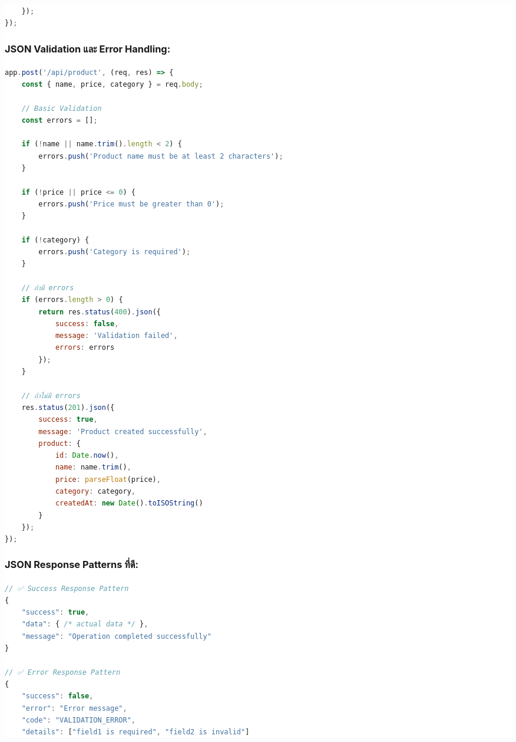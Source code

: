 ```javascript
    });
});
```

### **JSON Validation และ Error Handling:**
```javascript
app.post('/api/product', (req, res) => {
    const { name, price, category } = req.body;
    
    // Basic Validation
    const errors = [];
    
    if (!name || name.trim().length < 2) {
        errors.push('Product name must be at least 2 characters');
    }
    
    if (!price || price <= 0) {
        errors.push('Price must be greater than 0');
    }
    
    if (!category) {
        errors.push('Category is required');
    }
    
    // ถ้ามี errors
    if (errors.length > 0) {
        return res.status(400).json({
            success: false,
            message: 'Validation failed',
            errors: errors
        });
    }
    
    // ถ้าไม่มี errors
    res.status(201).json({
        success: true,
        message: 'Product created successfully',
        product: {
            id: Date.now(),
            name: name.trim(),
            price: parseFloat(price),
            category: category,
            createdAt: new Date().toISOString()
        }
    });
});
```

### **JSON Response Patterns ที่ดี:**
```javascript
// ✅ Success Response Pattern
{
    "success": true,
    "data": { /* actual data */ },
    "message": "Operation completed successfully"
}

// ✅ Error Response Pattern
{
    "success": false,
    "error": "Error message",
    "code": "VALIDATION_ERROR",
    "details": ["field1 is required", "field2 is invalid"]
```